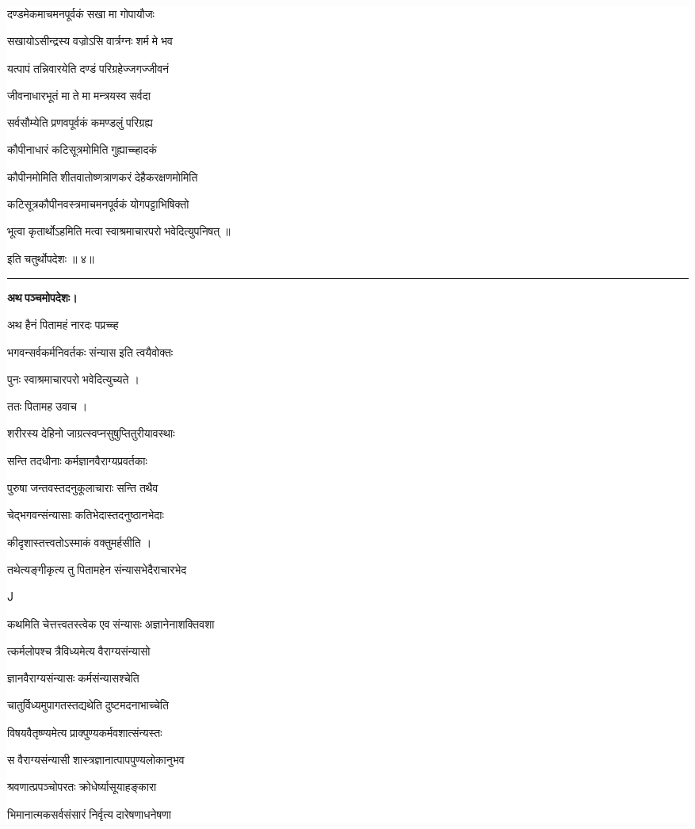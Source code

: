 दण्डमेकमाचमनपूर्वकं सखा मा गोपायौजः

सखायोऽसीन्द्रस्य वज्रोऽसि वार्त्रग्नः शर्म मे भव

यत्पापं तन्निवारयेति दण्डं परिग्रहेज्जगज्जीवनं

जीवनाधारभूतं मा ते मा मन्त्रयस्व सर्वदा

सर्वसौम्येति प्रणवपूर्वकं कमण्डलुं परिग्रह्य

कौपीनाधारं कटिसूत्रमोमिति गुह्याच्च्हादकं

कौपीनमोमिति शीतवातोष्णत्राणकरं देहैकरक्षणमोमिति

कटिसूत्रकौपीनवस्त्रमाचमनपूर्वकं योगपट्टाभिषिक्तो

भूत्वा कृतार्थोऽहमिति मत्वा स्वाश्रमाचारपरो भवेदित्युपनिषत् ॥

इति चतुर्थोपदेशः ॥ ४॥

--------------------------





**अथ पञ्चमोपदेशः।**



अथ हैनं पितामहं नारदः पप्रच्च्ह

भगवन्सर्वकर्मनिवर्तकः संन्यास इति त्वयैवोक्तः

पुनः स्वाश्रमाचारपरो भवेदित्युच्यते ।

ततः पितामह उवाच ।

शरीरस्य देहिनो जाग्रत्स्वप्नसुषुप्तितुरीयावस्थाः

सन्ति तदधीनाः कर्मज्ञानवैराग्यप्रवर्तकाः

पुरुषा जन्तवस्तदनुकूलाचाराः सन्ति तथैव

चेद्भगवन्संन्यासाः कतिभेदास्तदनुष्ठानभेदाः

कीदृशास्तत्त्वतोऽस्माकं वक्तुमर्हसीति ।

तथेत्यङ्गीकृत्य तु पितामहेन संन्यासभेदैराचारभेद

J

कथमिति चेत्तत्त्वतस्त्वेक एव संन्यासः अज्ञानेनाशक्तिवशा

त्कर्मलोपश्च त्रैविध्यमेत्य वैराग्यसंन्यासो

ज्ञानवैराग्यसंन्यासः कर्मसंन्यासश्चेति

चातुर्विध्यमुपागतस्तद्यथेति दुष्टमदनाभाच्चेति

विषयवैतृष्ण्यमेत्य प्राक्पुण्यकर्मवशात्संन्यस्तः

स वैराग्यसंन्यासी शास्त्रज्ञानात्पापपुण्यलोकानुभव

श्रवणात्प्रपञ्चोपरतः क्रोधेर्ष्यासूयाहङ्कारा

भिमानात्मकसर्वसंसारं निर्वृत्य दारेषणाधनेषणा
